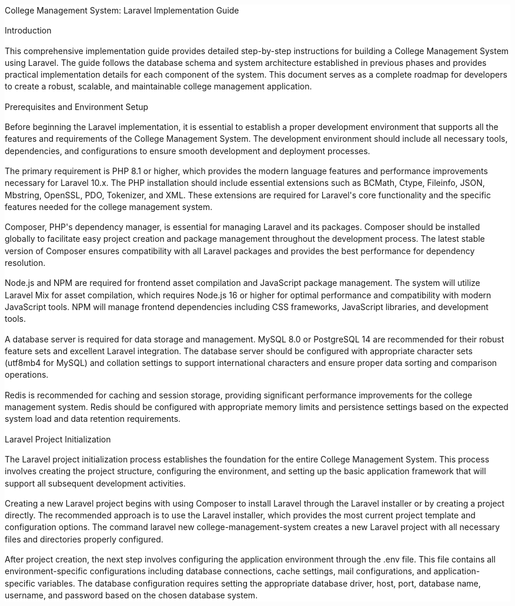 College Management System: Laravel Implementation Guide

Introduction

This comprehensive implementation guide provides detailed step-by-step instructions for building a College Management System using Laravel. The guide follows the database schema and system architecture established in previous phases and provides practical implementation details for each component of the system. This document serves as a complete roadmap for developers to create a robust, scalable, and maintainable college management application.

Prerequisites and Environment Setup

Before beginning the Laravel implementation, it is essential to establish a proper development environment that supports all the features and requirements of the College Management System. The development environment should include all necessary tools, dependencies, and configurations to ensure smooth development and deployment processes.

The primary requirement is PHP 8.1 or higher, which provides the modern language features and performance improvements necessary for Laravel 10.x. The PHP installation should include essential extensions such as BCMath, Ctype, Fileinfo, JSON, Mbstring, OpenSSL, PDO, Tokenizer, and XML. These extensions are required for Laravel's core functionality and the specific features needed for the college management system.

Composer, PHP's dependency manager, is essential for managing Laravel and its packages. Composer should be installed globally to facilitate easy project creation and package management throughout the development process. The latest stable version of Composer ensures compatibility with all Laravel packages and provides the best performance for dependency resolution.

Node.js and NPM are required for frontend asset compilation and JavaScript package management. The system will utilize Laravel Mix for asset compilation, which requires Node.js 16 or higher for optimal performance and compatibility with modern JavaScript tools. NPM will manage frontend dependencies including CSS frameworks, JavaScript libraries, and development tools.

A database server is required for data storage and management. MySQL 8.0 or PostgreSQL 14 are recommended for their robust feature sets and excellent Laravel integration. The database server should be configured with appropriate character sets (utf8mb4 for MySQL) and collation settings to support international characters and ensure proper data sorting and comparison operations.

Redis is recommended for caching and session storage, providing significant performance improvements for the college management system. Redis should be configured with appropriate memory limits and persistence settings based on the expected system load and data retention requirements.

Laravel Project Initialization

The Laravel project initialization process establishes the foundation for the entire College Management System. This process involves creating the project structure, configuring the environment, and setting up the basic application framework that will support all subsequent development activities.

Creating a new Laravel project begins with using Composer to install Laravel through the Laravel installer or by creating a project directly. The recommended approach is to use the Laravel installer, which provides the most current project template and configuration options. The command laravel new college-management-system creates a new Laravel project with all necessary files and directories properly configured.

After project creation, the next step involves configuring the application environment through the .env file. This file contains all environment-specific configurations including database connections, cache settings, mail configurations, and application-specific variables. The database configuration requires setting the appropriate database driver, host, port, database name, username, and password based on the chosen database system.
